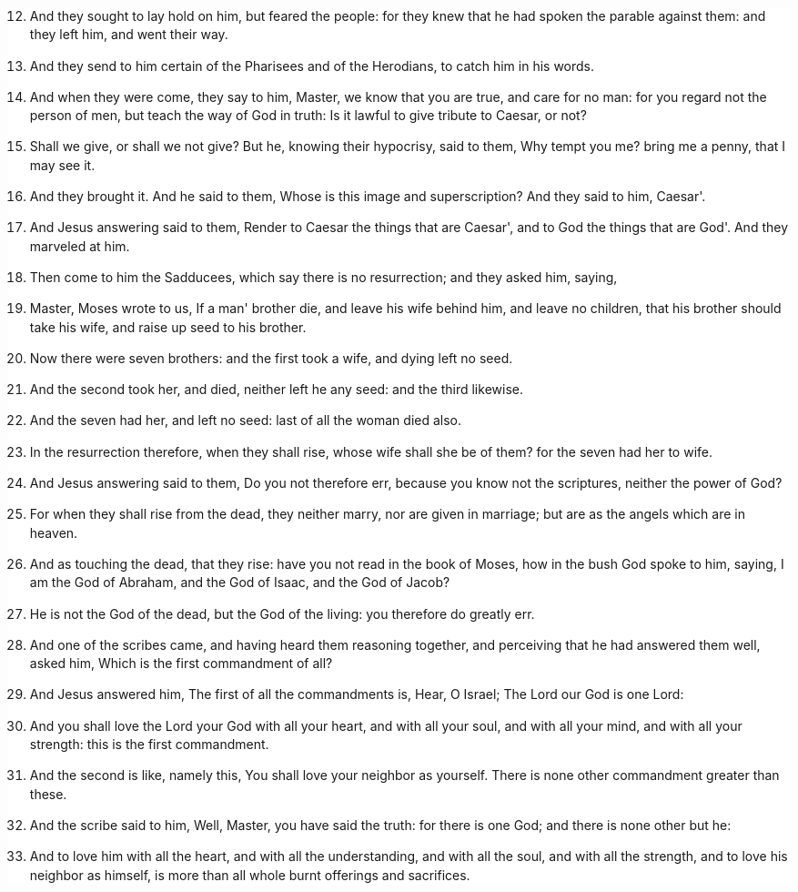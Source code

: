 12. And they sought to lay hold on him, but feared the people: for they knew that he had spoken the parable against them: and they left him, and went their way.

13. And they send to him certain of the Pharisees and of the Herodians, to catch him in his words.

14. And when they were come, they say to him, Master, we know that you are true, and care for no man: for you regard not the person of men, but teach the way of God in truth: Is it lawful to give tribute to Caesar, or not?

15. Shall we give, or shall we not give? But he, knowing their hypocrisy, said to them, Why tempt you me? bring me a penny, that I may see it.

16. And they brought it. And he said to them, Whose is this image and superscription? And they said to him, Caesar'.

17. And Jesus answering said to them, Render to Caesar the things that are Caesar', and to God the things that are God'. And they marveled at him.

18. Then come to him the Sadducees, which say there is no resurrection; and they asked him, saying,

19. Master, Moses wrote to us, If a man' brother die, and leave his wife behind him, and leave no children, that his brother should take his wife, and raise up seed to his brother.

20. Now there were seven brothers: and the first took a wife, and dying left no seed.

21. And the second took her, and died, neither left he any seed: and the third likewise.

22. And the seven had her, and left no seed: last of all the woman died also.

23. In the resurrection therefore, when they shall rise, whose wife shall she be of them? for the seven had her to wife.

24. And Jesus answering said to them, Do you not therefore err, because you know not the scriptures, neither the power of God?

25. For when they shall rise from the dead, they neither marry, nor are given in marriage; but are as the angels which are in heaven.

26. And as touching the dead, that they rise: have you not read in the book of Moses, how in the bush God spoke to him, saying, I am the God of Abraham, and the God of Isaac, and the God of Jacob?

27. He is not the God of the dead, but the God of the living: you therefore do greatly err.

28. And one of the scribes came, and having heard them reasoning together, and perceiving that he had answered them well, asked him, Which is the first commandment of all?

29. And Jesus answered him, The first of all the commandments is, Hear, O Israel; The Lord our God is one Lord:

30. And you shall love the Lord your God with all your heart, and with all your soul, and with all your mind, and with all your strength: this is the first commandment.

31. And the second is like, namely this, You shall love your neighbor as yourself. There is none other commandment greater than these.

32. And the scribe said to him, Well, Master, you have said the truth: for there is one God; and there is none other but he:

33. And to love him with all the heart, and with all the understanding, and with all the soul, and with all the strength, and to love his neighbor as himself, is more than all whole burnt offerings and sacrifices.
